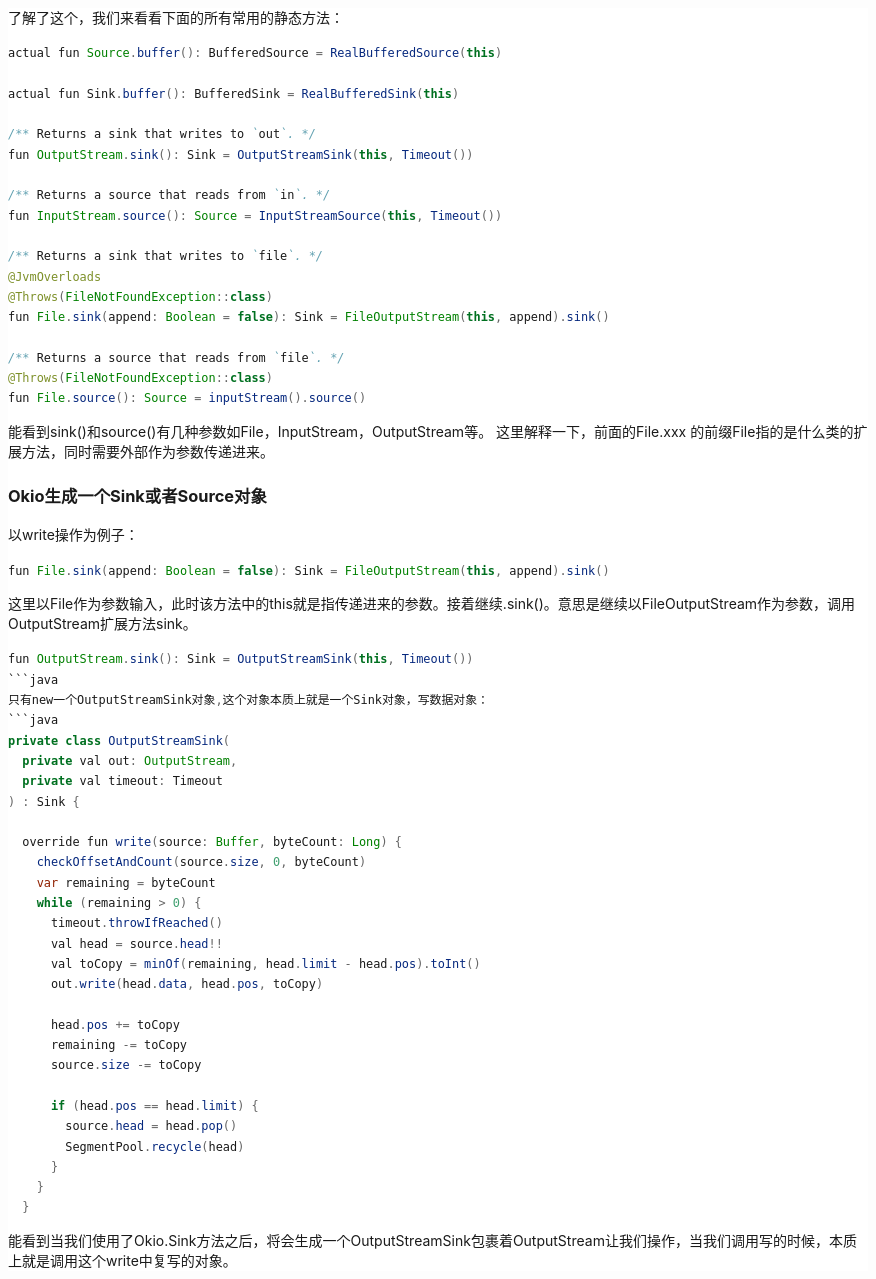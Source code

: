 了解了这个，我们来看看下面的所有常用的静态方法：
```java
actual fun Source.buffer(): BufferedSource = RealBufferedSource(this)

actual fun Sink.buffer(): BufferedSink = RealBufferedSink(this)

/** Returns a sink that writes to `out`. */
fun OutputStream.sink(): Sink = OutputStreamSink(this, Timeout())

/** Returns a source that reads from `in`. */
fun InputStream.source(): Source = InputStreamSource(this, Timeout())

/** Returns a sink that writes to `file`. */
@JvmOverloads
@Throws(FileNotFoundException::class)
fun File.sink(append: Boolean = false): Sink = FileOutputStream(this, append).sink()

/** Returns a source that reads from `file`. */
@Throws(FileNotFoundException::class)
fun File.source(): Source = inputStream().source()
```
能看到sink()和source()有几种参数如File，InputStream，OutputStream等。
这里解释一下，前面的File.xxx 的前缀File指的是什么类的扩展方法，同时需要外部作为参数传递进来。

### Okio生成一个Sink或者Source对象
以write操作为例子：
```java
fun File.sink(append: Boolean = false): Sink = FileOutputStream(this, append).sink()
```
这里以File作为参数输入，此时该方法中的this就是指传递进来的参数。接着继续.sink()。意思是继续以FileOutputStream作为参数，调用OutputStream扩展方法sink。
```java
fun OutputStream.sink(): Sink = OutputStreamSink(this, Timeout())
```java
只有new一个OutputStreamSink对象,这个对象本质上就是一个Sink对象，写数据对象：
```java
private class OutputStreamSink(
  private val out: OutputStream,
  private val timeout: Timeout
) : Sink {

  override fun write(source: Buffer, byteCount: Long) {
    checkOffsetAndCount(source.size, 0, byteCount)
    var remaining = byteCount
    while (remaining > 0) {
      timeout.throwIfReached()
      val head = source.head!!
      val toCopy = minOf(remaining, head.limit - head.pos).toInt()
      out.write(head.data, head.pos, toCopy)

      head.pos += toCopy
      remaining -= toCopy
      source.size -= toCopy

      if (head.pos == head.limit) {
        source.head = head.pop()
        SegmentPool.recycle(head)
      }
    }
  }
```
能看到当我们使用了Okio.Sink方法之后，将会生成一个OutputStreamSink包裹着OutputStream让我们操作，当我们调用写的时候，本质上就是调用这个write中复写的对象。
